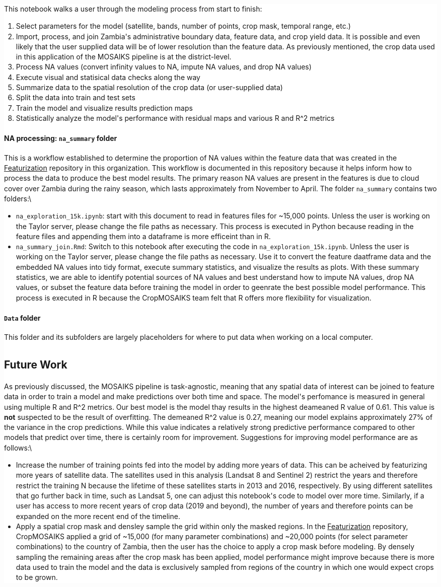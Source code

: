 This notebook walks a user through the modeling process from start to finish:
1. Select parameters for the model (satellite, bands, number of points, crop mask, temporal range, etc.)
2. Import, process, and join Zambia's administrative boundary data, feature data, and crop yield data. It is possible and even likely that the user supplied data will be of lower resolution than the feature data. As previously mentioned, the crop data used in this application of the MOSAIKS pipeline is at the district-level.
4. Process NA values (convert infinity values to NA, impute NA values, and drop NA values)
5. Execute visual and statisical data checks along the way
6. Summarize data to the spatial resolution of the crop data (or user-supplied data)
7. Split the data into train and test sets
8. Train the model and visualize results prediction maps
9. Statistically analyze the model's performance with residual maps and various R and R^2 metrics 

#### NA processing: `na_summary` folder

This is a workflow established to determine the proportion of NA values within the feature data that was created in the [Featurization](https://github.com/cropmosaiks/Featurization) repository in this organization. This workflow is documented in this repository because it helps inform how to process the data to produce the best model results. The primary reason NA values are present in the features is due to cloud cover over Zambia during the rainy season, which lasts approximately from November to April. The folder `na_summary` contains two folders:\
- `na_exploration_15k.ipynb`: start with this document to read in features files for ~15,000 points. Unless the user is working on the Taylor server, please change the file paths as necessary. This process is executed in Python because reading in the feature files and appending them into a dataframe is more efficeint than in R. 
- `na_summary_join.Rmd`: Switch to this notebook after executing the code in `na_exploration_15k.ipynb`. Unless the user is working on the Taylor server, please change the file paths as necessary. Use it to convert the feature daatframe data and the embedded NA values into tidy format, execute summary statistics, and visualize the results as plots. With these summary statistics, we are able to identify potential sources of NA values and best understand how to impute NA values, drop NA values, or subset the feature data before training the model in order to geenrate the best possible model performance. This process is executed in R because the CropMOSAIKS team felt that R offers more flexibility for visualization.

#### `Data` folder

This folder and its subfolders are largely placeholders for where to put data when working on a local computer.

## Future Work

As previously discussed, the MOSAIKS pipeline is task-agnostic, meaning that any spatial data of interest can be joined to feature data in order to train a model and make predictions over both time and space. The model's perfomance is measured in general using multiple R and R^2 metrics. Our best model is the model thay results in the highest deameaned R value of 0.61. This value is **not** suspected to be the result of overfitting. The demeaned R^2 value is 0.27, meaning our model explains approximately 27% of the variance in the crop predictions. While this value indicates a relatively strong predictive performance compared to other models that predict over time, there is certainly room for improvement. Suggestions for improving model performance are as follows:\
- Increase the number of training points fed into the model by adding more years of data. This can be acheived by featurizing more years of satellite data. The satellites used in this analysis (Landsat 8 and Sentinel 2) restrict the years and therefore restrict the training N because the lifetime of these satellites starts in 2013 and 2016, respectively. By using different satellites that go further back in time, such as Landsat 5, one can adjust this notebook's code to model over more time. Similarly, if a user has access to more recent years of crop data (2019 and beyond), the number of years and therefore points can be expanded on the more recent end of the timeline.
- Apply a spatial crop mask and densley sample the grid within only the masked regions. In the [Featurization](https://github.com/cropmosaiks/Featurization) repository, CropMOSAIKS applied a grid of ~15,000 (for many parameter combinations) and ~20,000 points (for select parameter combinations) to the country of Zambia, then the user has the choice to apply a crop mask before modeling. By densely sampling the remaining areas after the crop mask has been applied, model performance might improve because there is more data used to train the model and the data is exclusively sampled from regions of the country in which one would expect crops to be grown.